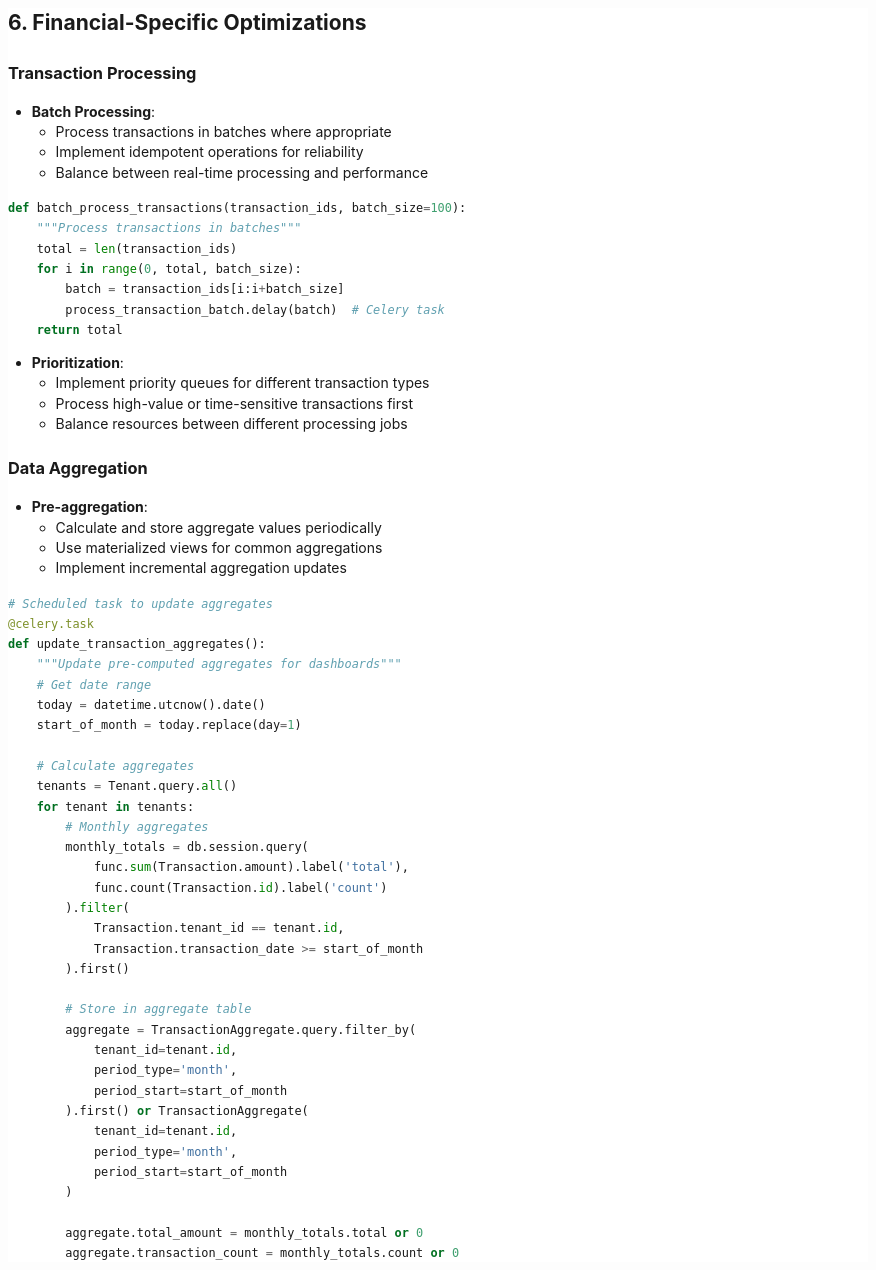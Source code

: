 ## 6. Financial-Specific Optimizations

### Transaction Processing

- **Batch Processing**:
  - Process transactions in batches where appropriate
  - Implement idempotent operations for reliability
  - Balance between real-time processing and performance

```python
def batch_process_transactions(transaction_ids, batch_size=100):
    """Process transactions in batches"""
    total = len(transaction_ids)
    for i in range(0, total, batch_size):
        batch = transaction_ids[i:i+batch_size]
        process_transaction_batch.delay(batch)  # Celery task
    return total
```

- **Prioritization**:
  - Implement priority queues for different transaction types
  - Process high-value or time-sensitive transactions first
  - Balance resources between different processing jobs

### Data Aggregation

- **Pre-aggregation**:
  - Calculate and store aggregate values periodically
  - Use materialized views for common aggregations
  - Implement incremental aggregation updates

```python
# Scheduled task to update aggregates
@celery.task
def update_transaction_aggregates():
    """Update pre-computed aggregates for dashboards"""
    # Get date range
    today = datetime.utcnow().date()
    start_of_month = today.replace(day=1)
    
    # Calculate aggregates
    tenants = Tenant.query.all()
    for tenant in tenants:
        # Monthly aggregates
        monthly_totals = db.session.query(
            func.sum(Transaction.amount).label('total'),
            func.count(Transaction.id).label('count')
        ).filter(
            Transaction.tenant_id == tenant.id,
            Transaction.transaction_date >= start_of_month
        ).first()
        
        # Store in aggregate table
        aggregate = TransactionAggregate.query.filter_by(
            tenant_id=tenant.id,
            period_type='month',
            period_start=start_of_month
        ).first() or TransactionAggregate(
            tenant_id=tenant.id,
            period_type='month',
            period_start=start_of_month
        )
        
        aggregate.total_amount = monthly_totals.total or 0
        aggregate.transaction_count = monthly_totals.count or 0
```